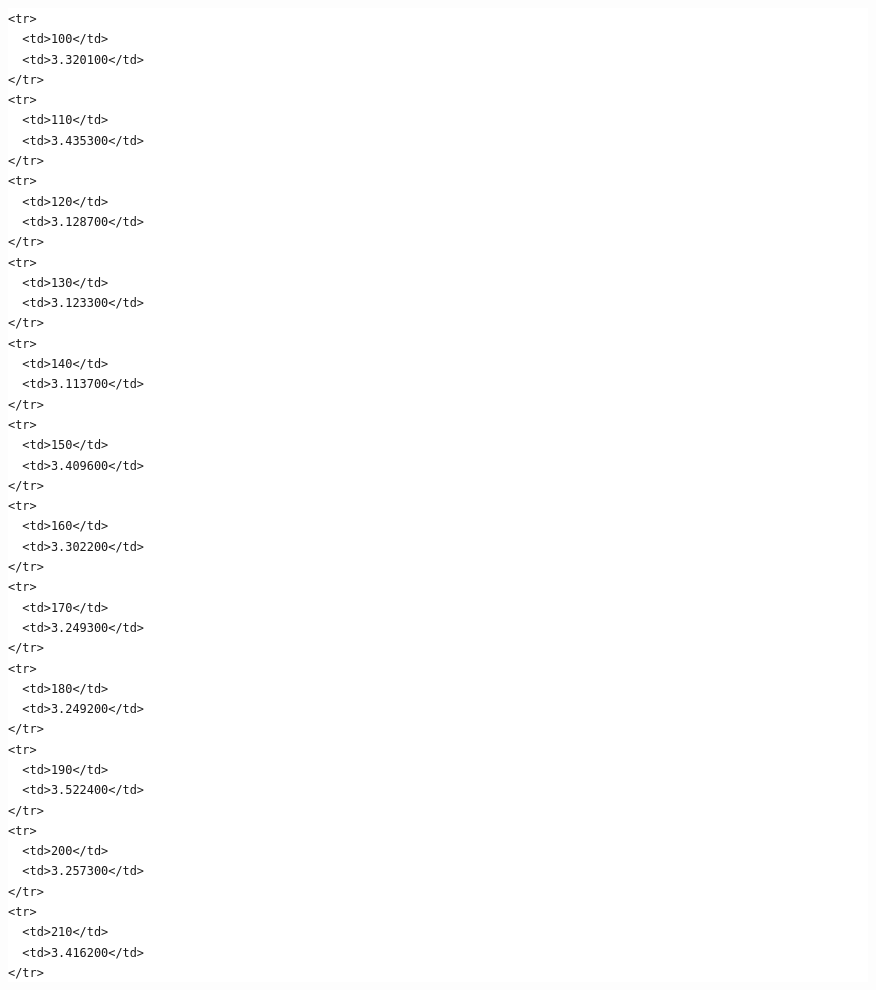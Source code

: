     <tr>
      <td>100</td>
      <td>3.320100</td>
    </tr>
    <tr>
      <td>110</td>
      <td>3.435300</td>
    </tr>
    <tr>
      <td>120</td>
      <td>3.128700</td>
    </tr>
    <tr>
      <td>130</td>
      <td>3.123300</td>
    </tr>
    <tr>
      <td>140</td>
      <td>3.113700</td>
    </tr>
    <tr>
      <td>150</td>
      <td>3.409600</td>
    </tr>
    <tr>
      <td>160</td>
      <td>3.302200</td>
    </tr>
    <tr>
      <td>170</td>
      <td>3.249300</td>
    </tr>
    <tr>
      <td>180</td>
      <td>3.249200</td>
    </tr>
    <tr>
      <td>190</td>
      <td>3.522400</td>
    </tr>
    <tr>
      <td>200</td>
      <td>3.257300</td>
    </tr>
    <tr>
      <td>210</td>
      <td>3.416200</td>
    </tr>
  </tbody>
</table><p>
